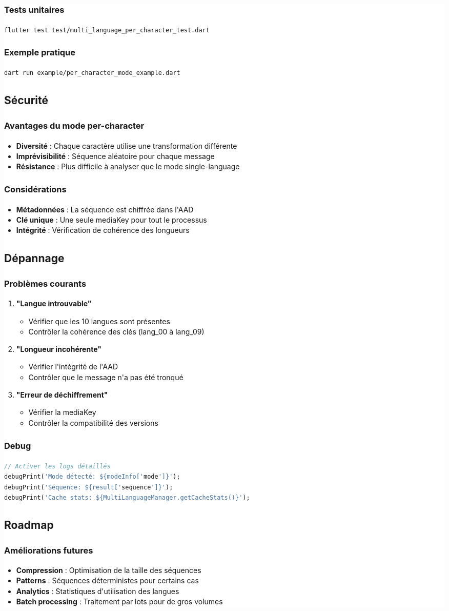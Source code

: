 ### Tests unitaires
```bash
flutter test test/multi_language_per_character_test.dart
```

### Exemple pratique
```bash
dart run example/per_character_mode_example.dart
```

## Sécurité

### Avantages du mode per-character
- **Diversité** : Chaque caractère utilise une transformation différente
- **Imprévisibilité** : Séquence aléatoire pour chaque message
- **Résistance** : Plus difficile à analyser que le mode single-language

### Considérations
- **Métadonnées** : La séquence est chiffrée dans l'AAD
- **Clé unique** : Une seule mediaKey pour tout le processus
- **Intégrité** : Vérification de cohérence des longueurs

## Dépannage

### Problèmes courants

1. **"Langue introuvable"**
   - Vérifier que les 10 langues sont présentes
   - Contrôler la cohérence des clés (lang_00 à lang_09)

2. **"Longueur incohérente"**
   - Vérifier l'intégrité de l'AAD
   - Contrôler que le message n'a pas été tronqué

3. **"Erreur de déchiffrement"**
   - Vérifier la mediaKey
   - Contrôler la compatibilité des versions

### Debug
```dart
// Activer les logs détaillés
debugPrint('Mode détecté: ${modeInfo['mode']}');
debugPrint('Séquence: ${result['sequence']}');
debugPrint('Cache stats: ${MultiLanguageManager.getCacheStats()}');
```

## Roadmap

### Améliorations futures
- **Compression** : Optimisation de la taille des séquences
- **Patterns** : Séquences déterministes pour certains cas
- **Analytics** : Statistiques d'utilisation des langues
- **Batch processing** : Traitement par lots pour de gros volumes
